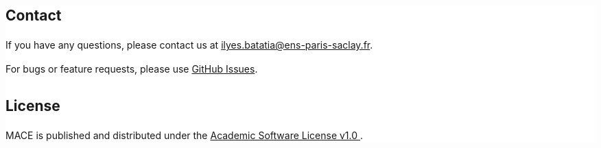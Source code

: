 ## Contact

If you have any questions, please contact us at ilyes.batatia@ens-paris-saclay.fr.

For bugs or feature requests, please use [GitHub Issues](https://github.com/ACEsuit/mace/issues).

## License

MACE is published and distributed under the [Academic Software License v1.0 ](ASL.md).
